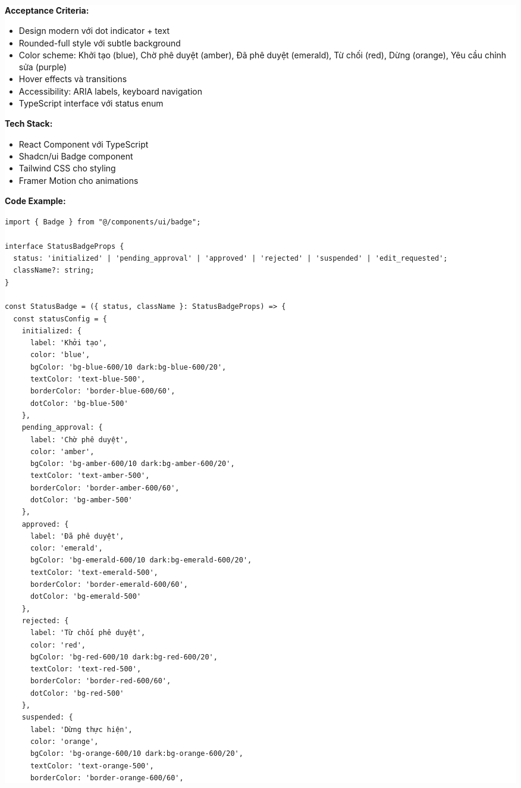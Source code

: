 **Acceptance Criteria:**
- Design modern với dot indicator + text
- Rounded-full style với subtle background
- Color scheme: Khởi tạo (blue), Chờ phê duyệt (amber), Đã phê duyệt (emerald), Từ chối (red), Dừng (orange), Yêu cầu chỉnh sửa (purple)
- Hover effects và transitions
- Accessibility: ARIA labels, keyboard navigation
- TypeScript interface với status enum

**Tech Stack:**
- React Component với TypeScript
- Shadcn/ui Badge component
- Tailwind CSS cho styling
- Framer Motion cho animations

**Code Example:**
```tsx
import { Badge } from "@/components/ui/badge";

interface StatusBadgeProps {
  status: 'initialized' | 'pending_approval' | 'approved' | 'rejected' | 'suspended' | 'edit_requested';
  className?: string;
}

const StatusBadge = ({ status, className }: StatusBadgeProps) => {
  const statusConfig = {
    initialized: {
      label: 'Khởi tạo',
      color: 'blue',
      bgColor: 'bg-blue-600/10 dark:bg-blue-600/20',
      textColor: 'text-blue-500',
      borderColor: 'border-blue-600/60',
      dotColor: 'bg-blue-500'
    },
    pending_approval: {
      label: 'Chờ phê duyệt',
      color: 'amber',
      bgColor: 'bg-amber-600/10 dark:bg-amber-600/20',
      textColor: 'text-amber-500',
      borderColor: 'border-amber-600/60',
      dotColor: 'bg-amber-500'
    },
    approved: {
      label: 'Đã phê duyệt',
      color: 'emerald',
      bgColor: 'bg-emerald-600/10 dark:bg-emerald-600/20',
      textColor: 'text-emerald-500',
      borderColor: 'border-emerald-600/60',
      dotColor: 'bg-emerald-500'
    },
    rejected: {
      label: 'Từ chối phê duyệt',
      color: 'red',
      bgColor: 'bg-red-600/10 dark:bg-red-600/20',
      textColor: 'text-red-500',
      borderColor: 'border-red-600/60',
      dotColor: 'bg-red-500'
    },
    suspended: {
      label: 'Dừng thực hiện',
      color: 'orange',
      bgColor: 'bg-orange-600/10 dark:bg-orange-600/20',
      textColor: 'text-orange-500',
      borderColor: 'border-orange-600/60',
```